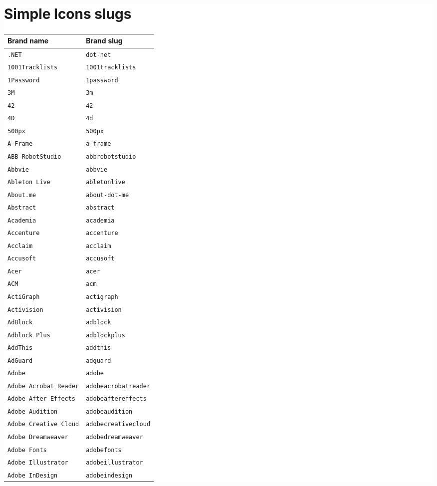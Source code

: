 

# Simple Icons slugs

| Brand name | Brand slug |
| :--- | :--- |
| `.NET` | `dot-net` |
| `1001Tracklists` | `1001tracklists` |
| `1Password` | `1password` |
| `3M` | `3m` |
| `42` | `42` |
| `4D` | `4d` |
| `500px` | `500px` |
| `A-Frame` | `a-frame` |
| `ABB RobotStudio` | `abbrobotstudio` |
| `Abbvie` | `abbvie` |
| `Ableton Live` | `abletonlive` |
| `About.me` | `about-dot-me` |
| `Abstract` | `abstract` |
| `Academia` | `academia` |
| `Accenture` | `accenture` |
| `Acclaim` | `acclaim` |
| `Accusoft` | `accusoft` |
| `Acer` | `acer` |
| `ACM` | `acm` |
| `ActiGraph` | `actigraph` |
| `Activision` | `activision` |
| `AdBlock` | `adblock` |
| `Adblock Plus` | `adblockplus` |
| `AddThis` | `addthis` |
| `AdGuard` | `adguard` |
| `Adobe` | `adobe` |
| `Adobe Acrobat Reader` | `adobeacrobatreader` |
| `Adobe After Effects` | `adobeaftereffects` |
| `Adobe Audition` | `adobeaudition` |
| `Adobe Creative Cloud` | `adobecreativecloud` |
| `Adobe Dreamweaver` | `adobedreamweaver` |
| `Adobe Fonts` | `adobefonts` |
| `Adobe Illustrator` | `adobeillustrator` |
| `Adobe InDesign` | `adobeindesign` |